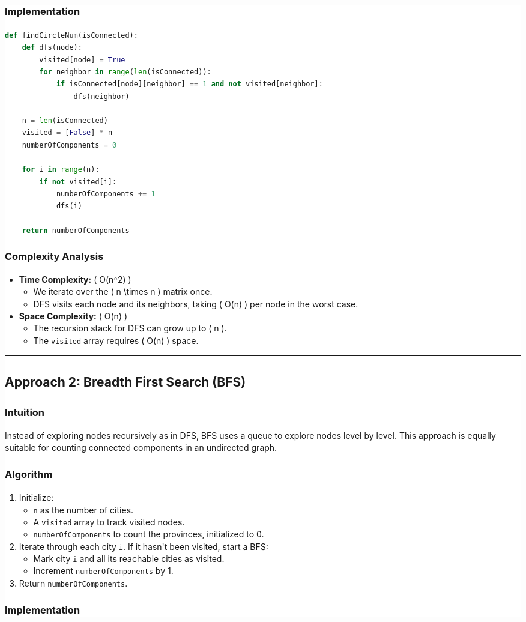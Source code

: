 ### Implementation

```python
def findCircleNum(isConnected):
    def dfs(node):
        visited[node] = True
        for neighbor in range(len(isConnected)):
            if isConnected[node][neighbor] == 1 and not visited[neighbor]:
                dfs(neighbor)

    n = len(isConnected)
    visited = [False] * n
    numberOfComponents = 0

    for i in range(n):
        if not visited[i]:
            numberOfComponents += 1
            dfs(i)
    
    return numberOfComponents
```

### Complexity Analysis

- **Time Complexity:** \( O(n^2) \)  
  - We iterate over the \( n \times n \) matrix once.
  - DFS visits each node and its neighbors, taking \( O(n) \) per node in the worst case.
- **Space Complexity:** \( O(n) \)  
  - The recursion stack for DFS can grow up to \( n \).
  - The `visited` array requires \( O(n) \) space.

---

## Approach 2: Breadth First Search (BFS)

### Intuition

Instead of exploring nodes recursively as in DFS, BFS uses a queue to explore nodes level by level. This approach is equally suitable for counting connected components in an undirected graph.

### Algorithm

1. Initialize:
   - `n` as the number of cities.
   - A `visited` array to track visited nodes.
   - `numberOfComponents` to count the provinces, initialized to 0.
2. Iterate through each city `i`. If it hasn't been visited, start a BFS:
   - Mark city `i` and all its reachable cities as visited.
   - Increment `numberOfComponents` by 1.
3. Return `numberOfComponents`.

### Implementation

